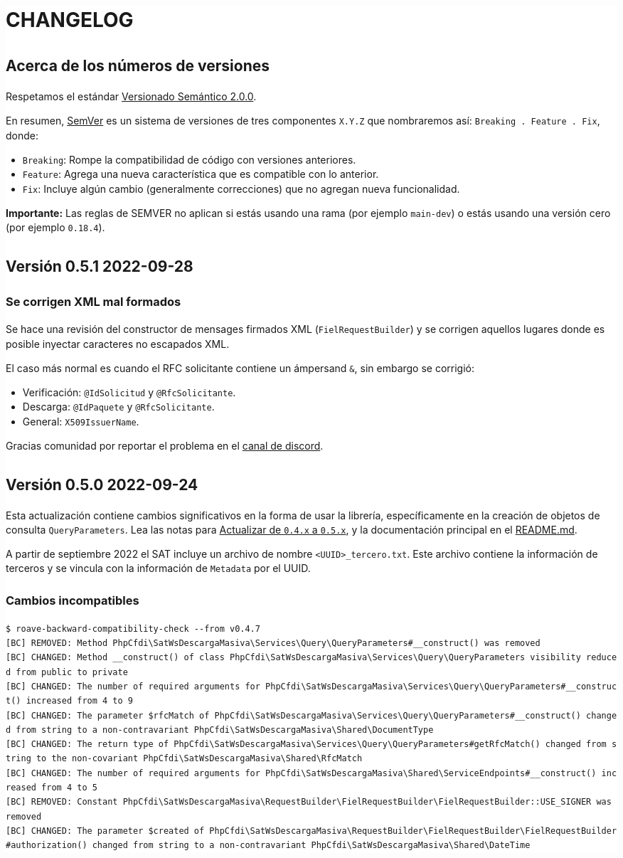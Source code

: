 # CHANGELOG

## Acerca de los números de versiones

Respetamos el estándar [Versionado Semántico 2.0.0](https://semver.org/lang/es/).

En resumen, [SemVer](https://semver.org/) es un sistema de versiones de tres componentes `X.Y.Z`
que nombraremos así: ` Breaking . Feature . Fix `, donde:

- `Breaking`: Rompe la compatibilidad de código con versiones anteriores.
- `Feature`: Agrega una nueva característica que es compatible con lo anterior.
- `Fix`: Incluye algún cambio (generalmente correcciones) que no agregan nueva funcionalidad.

**Importante:** Las reglas de SEMVER no aplican si estás usando una rama (por ejemplo `main-dev`)
o estás usando una versión cero (por ejemplo `0.18.4`).

## Versión 0.5.1 2022-09-28

### Se corrigen XML mal formados

Se hace una revisión del constructor de mensages firmados XML (`FielRequestBuilder`) y se corrigen
aquellos lugares donde es posible inyectar caracteres no escapados XML.

El caso más normal es cuando el RFC solicitante contiene un ámpersand `&`, sin embargo se corrigió:

- Verificación: `@IdSolicitud` y `@RfcSolicitante`.
- Descarga: `@IdPaquete` y `@RfcSolicitante`.
- General: `X509IssuerName`.

Gracias comunidad por reportar el problema en el [canal de discord](https://discord.gg/aFGYXvX).

## Versión 0.5.0 2022-09-24

Esta actualización contiene cambios significativos en la forma de usar la librería,
específicamente en la creación de objetos de consulta `QueryParameters`.
Lea las notas para [Actualizar de `0.4.x` a `0.5.x`](UPGRADE_0.4_0.5.md),
y la documentación principal en el [README.md](../README.md).

A partir de septiembre 2022 el SAT incluye un archivo de nombre `<UUID>_tercero.txt`.
Este archivo contiene la información de terceros y se vincula con la información de `Metadata` por el UUID.

### Cambios incompatibles

```text
$ roave-backward-compatibility-check --from v0.4.7
[BC] REMOVED: Method PhpCfdi\SatWsDescargaMasiva\Services\Query\QueryParameters#__construct() was removed
[BC] CHANGED: Method __construct() of class PhpCfdi\SatWsDescargaMasiva\Services\Query\QueryParameters visibility reduced from public to private
[BC] CHANGED: The number of required arguments for PhpCfdi\SatWsDescargaMasiva\Services\Query\QueryParameters#__construct() increased from 4 to 9
[BC] CHANGED: The parameter $rfcMatch of PhpCfdi\SatWsDescargaMasiva\Services\Query\QueryParameters#__construct() changed from string to a non-contravariant PhpCfdi\SatWsDescargaMasiva\Shared\DocumentType
[BC] CHANGED: The return type of PhpCfdi\SatWsDescargaMasiva\Services\Query\QueryParameters#getRfcMatch() changed from string to the non-covariant PhpCfdi\SatWsDescargaMasiva\Shared\RfcMatch
[BC] CHANGED: The number of required arguments for PhpCfdi\SatWsDescargaMasiva\Shared\ServiceEndpoints#__construct() increased from 4 to 5
[BC] REMOVED: Constant PhpCfdi\SatWsDescargaMasiva\RequestBuilder\FielRequestBuilder\FielRequestBuilder::USE_SIGNER was removed
[BC] CHANGED: The parameter $created of PhpCfdi\SatWsDescargaMasiva\RequestBuilder\FielRequestBuilder\FielRequestBuilder#authorization() changed from string to a non-contravariant PhpCfdi\SatWsDescargaMasiva\Shared\DateTime
```
